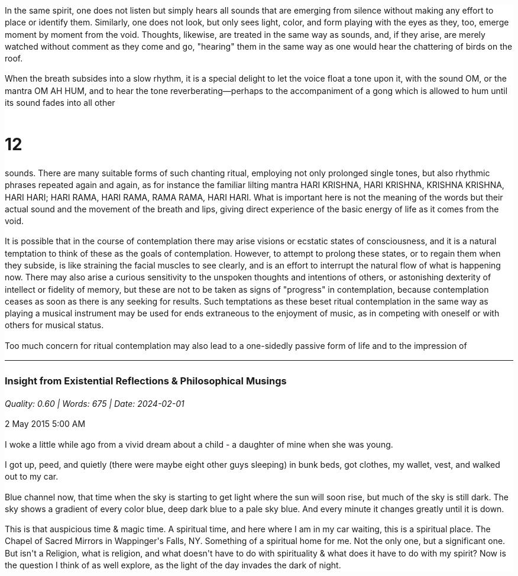 In the same spirit, one does not listen but simply hears all sounds that are emerging from silence without making any effort to place or identify them. Similarly, one does not look, but only sees light, color, and form playing with the eyes as they, too, emerge moment by moment from the void. Thoughts, likewise, are treated in the same way as sounds, and, if they arise, are merely watched without comment as they come and go, "hearing" them in the same way as one would hear the chattering of birds on the roof.

When the breath subsides into a slow rhythm, it is a special delight to let the voice float a tone upon it, with the sound OM, or the mantra OM AH HUM, and to hear the tone reverberating—perhaps to the accompaniment of a gong which is allowed to hum until its sound fades into all other

# 12

sounds. There are many suitable forms of such chanting ritual, employing not only prolonged single tones, but also rhythmic phrases repeated again and again, as for instance the familiar lilting mantra HARI KRISHNA, HARI KRISHNA, KRISHNA KRISHNA, HARI HARI; HARI RAMA, HARI RAMA, RAMA RAMA, HARI HARI. What is important here is not the meaning of the words but their actual sound and the movement of the breath and lips, giving direct experience of the basic energy of life as it comes from the void.

It is possible that in the course of contemplation there may arise visions or ecstatic states of consciousness, and it is a natural temptation to think of these as the goals of contemplation. However, to attempt to prolong these states, or to regain them when they subside, is like straining the facial muscles to see clearly, and is an effort to interrupt the natural flow of what is happening now. There may also arise a curious sensitivity to the unspoken thoughts and intentions of others, or astonishing dexterity of intellect or fidelity of memory, but these are not to be taken as signs of "progress" in contemplation, because contemplation ceases as soon as there is any seeking for results. Such temptations as these beset ritual contemplation in the same way as playing a musical instrument may be used for ends extraneous to the enjoyment of music, as in competing with oneself or with others for musical status.

Too much concern for ritual contemplation may also lead to a one-sidedly passive form of life and to the impression of

---

### Insight from Existential Reflections & Philosophical Musings
*Quality: 0.60 | Words: 675 | Date: 2024-02-01*

2 May 2015
5:00 AM

I woke a little while ago from a vivid dream about a child - a daughter of mine when she was young.

I got up, peed, and quietly (there were maybe eight other guys sleeping) in bunk beds, got clothes, my wallet, vest, and walked out to my car.

Blue channel now, that time when the sky is starting to get light where the sun will soon rise, but much of the sky is still dark. The sky shows a gradient of every color blue, deep dark blue to a pale sky blue. And every minute it changes greatly until it is down.

This is that auspicious time & magic time. A spiritual time, and here where I am in my car waiting, this is a spiritual place. The Chapel of Sacred Mirrors in Wappinger's Falls, NY. Something of a spiritual home for me. Not the only one, but a significant one. But isn't a Religion, what is religion, and what doesn't have to do with spirituality & what does it have to do with my spirit? Now is the question I think of as well explore, as the light of the day invades the dark of night.
